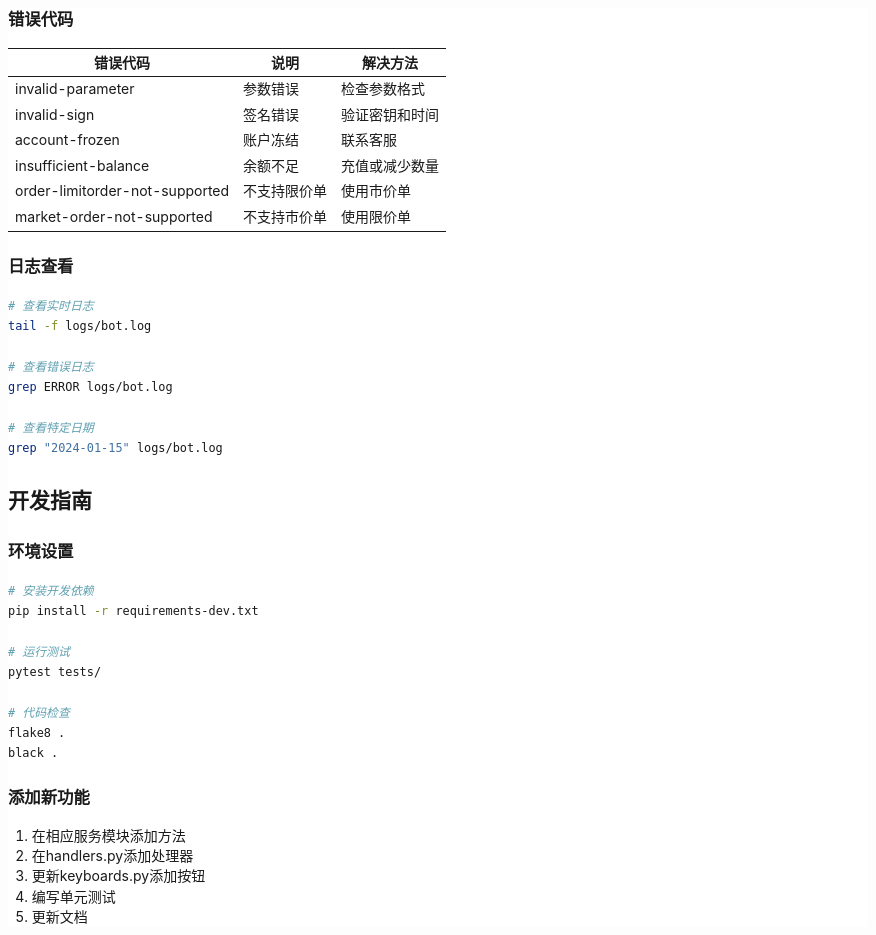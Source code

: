 ### 错误代码

| 错误代码 | 说明 | 解决方法 |
|----------|------|----------|
| invalid-parameter | 参数错误 | 检查参数格式 |
| invalid-sign | 签名错误 | 验证密钥和时间 |
| account-frozen | 账户冻结 | 联系客服 |
| insufficient-balance | 余额不足 | 充值或减少数量 |
| order-limitorder-not-supported | 不支持限价单 | 使用市价单 |
| market-order-not-supported | 不支持市价单 | 使用限价单 |

### 日志查看

```bash
# 查看实时日志
tail -f logs/bot.log

# 查看错误日志
grep ERROR logs/bot.log

# 查看特定日期
grep "2024-01-15" logs/bot.log
```

## 开发指南

### 环境设置

```bash
# 安装开发依赖
pip install -r requirements-dev.txt

# 运行测试
pytest tests/

# 代码检查
flake8 .
black .
```

### 添加新功能

1. 在相应服务模块添加方法
2. 在handlers.py添加处理器
3. 更新keyboards.py添加按钮
4. 编写单元测试
5. 更新文档
